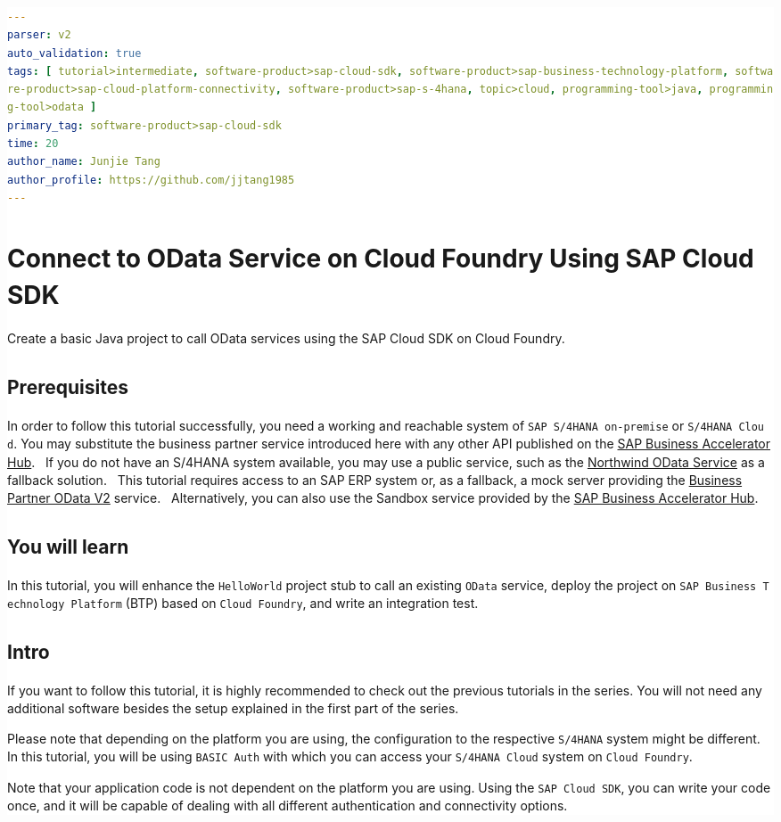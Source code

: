 ```yaml
---
parser: v2
auto_validation: true
tags: [ tutorial>intermediate, software-product>sap-cloud-sdk, software-product>sap-business-technology-platform, software-product>sap-cloud-platform-connectivity, software-product>sap-s-4hana, topic>cloud, programming-tool>java, programming-tool>odata ]
primary_tag: software-product>sap-cloud-sdk
time: 20
author_name: Junjie Tang
author_profile: https://github.com/jjtang1985
---
```


# Connect to OData Service on Cloud Foundry Using SAP Cloud SDK
 Create a basic Java project to call OData services using the SAP Cloud SDK on Cloud Foundry.

## Prerequisites
In order to follow this tutorial successfully, you need a working and reachable system of `SAP S/4HANA on-premise` or `S/4HANA Cloud`. You may substitute the business partner service introduced here with any other API published on the [SAP Business Accelerator Hub](https://api.sap.com/).
&nbsp;
If you do not have an S/4HANA system available, you may use a public service, such as the [Northwind OData Service](http://services.odata.org/V2/Northwind/Northwind.svc) as a fallback solution.
&nbsp;
This tutorial requires access to an SAP ERP system or, as a fallback, a mock server providing the [Business Partner OData V2](https://api.sap.com/api/API_BUSINESS_PARTNER/resource) service.
&nbsp;
Alternatively, you can also use the Sandbox service provided by the [SAP Business Accelerator Hub](https://api.sap.com/api/API_BUSINESS_PARTNER/tryout).

## You will learn
In this tutorial, you will enhance the `HelloWorld` project stub to call an existing `OData` service, deploy the project on `SAP Business Technology Platform` (BTP) based on `Cloud Foundry`, and write an integration test.

## Intro
If you want to follow this tutorial, it is highly recommended to check out the previous tutorials in the series. You will not need any additional software besides the setup explained in the first part of the series.

Please note that depending on the platform you are using, the configuration to the respective `S/4HANA` system might be different.
In this tutorial, you will be using `BASIC Auth` with which you can access your `S/4HANA Cloud` system on `Cloud Foundry`.

Note that your application code is not dependent on the platform you are using. Using the `SAP Cloud SDK`, you can write your code once, and it will be capable of dealing with all different authentication and connectivity options.
